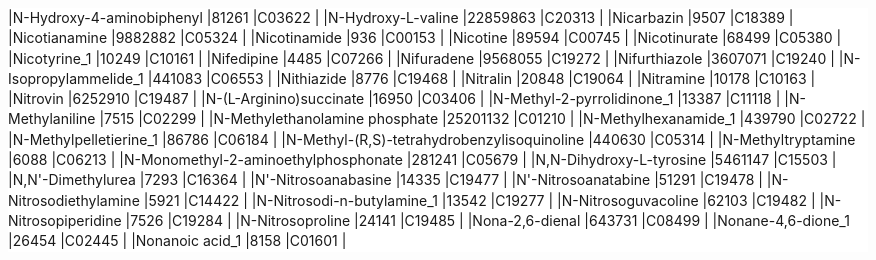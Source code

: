 |N-Hydroxy-4-aminobiphenyl                             |81261    |C03622  |
|N-Hydroxy-L-valine                                    |22859863 |C20313  |
|Nicarbazin                                            |9507     |C18389  |
|Nicotianamine                                         |9882882  |C05324  |
|Nicotinamide                                          |936      |C00153  |
|Nicotine                                              |89594    |C00745  |
|Nicotinurate                                          |68499    |C05380  |
|Nicotyrine_1                                          |10249    |C10161  |
|Nifedipine                                            |4485     |C07266  |
|Nifuradene                                            |9568055  |C19272  |
|Nifurthiazole                                         |3607071  |C19240  |
|N-Isopropylammelide_1                                 |441083   |C06553  |
|Nithiazide                                            |8776     |C19468  |
|Nitralin                                              |20848    |C19064  |
|Nitramine                                             |10178    |C10163  |
|Nitrovin                                              |6252910  |C19487  |
|N-(L-Arginino)succinate                               |16950    |C03406  |
|N-Methyl-2-pyrrolidinone_1                            |13387    |C11118  |
|N-Methylaniline                                       |7515     |C02299  |
|N-Methylethanolamine phosphate                        |25201132 |C01210  |
|N-Methylhexanamide_1                                  |439790   |C02722  |
|N-Methylpelletierine_1                                |86786    |C06184  |
|N-Methyl-(R,S)-tetrahydrobenzylisoquinoline           |440630   |C05314  |
|N-Methyltryptamine                                    |6088     |C06213  |
|N-Monomethyl-2-aminoethylphosphonate                  |281241   |C05679  |
|N,N-Dihydroxy-L-tyrosine                              |5461147  |C15503  |
|N,N'-Dimethylurea                                     |7293     |C16364  |
|N'-Nitrosoanabasine                                   |14335    |C19477  |
|N'-Nitrosoanatabine                                   |51291    |C19478  |
|N-Nitrosodiethylamine                                 |5921     |C14422  |
|N-Nitrosodi-n-butylamine_1                            |13542    |C19277  |
|N-Nitrosoguvacoline                                   |62103    |C19482  |
|N-Nitrosopiperidine                                   |7526     |C19284  |
|N-Nitrosoproline                                      |24141    |C19485  |
|Nona-2,6-dienal                                       |643731   |C08499  |
|Nonane-4,6-dione_1                                    |26454    |C02445  |
|Nonanoic acid_1                                       |8158     |C01601  |